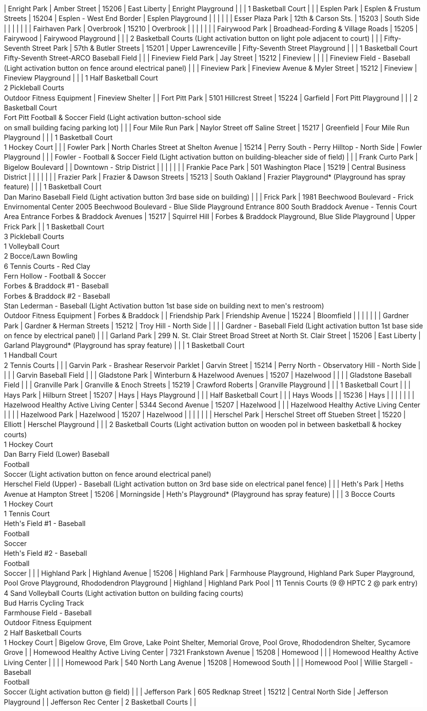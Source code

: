 | Enright Park | Amber Street | 15206 | East Liberty | Enright Playground |  |  | 1 Basketball Court |  |
| Esplen Park | Esplen & Frustum Streets | 15204 | Esplen - West End Border | Esplen Playground |  |  |  |  |
| Esser Plaza Park | 12th & Carson Sts. | 15203 | South Side |  |  |  |  |  |
| Fairhaven Park | Overbrook | 15210 | Overbrook |  |  |  |  |  |
| Fairywood Park | Broadhead-Fording & Village Roads | 15205 | Fairywood | Fairywood Playground |  |  | 2 Basketball Courts (Light activation button on light pole adjacent to court) |  |
| Fifty-Seventh Street Park | 57th & Butler Streets | 15201 | Upper Lawrenceville | Fifty-Seventh Street Playground |  |  | 1 Basketball Court<br> Fifty-Seventh Street-ARCO Baseball Field |  |
| Fineview Field Park | Jay Street | 15212 | Fineview |  |  |  | Fineview Field - Baseball (Light activation button on fence around electrical panel) |  |
| Fineview Park | Fineview Avenue & Myler Street | 15212 | Fineview | Fineview Playground |  |  | 1 Half Basketball Court<br> 2 Pickleball Courts<br> Outdoor Fitness Equipment | Fineview Shelter |
| Fort Pitt Park | 5101 Hillcrest Street | 15224 | Garfield | Fort Pitt Playground |  |  | 2 Basketball Court<br> Fort Pitt Football & Soccer Field (Light activation button-school side<br> on small building facing parking lot) |  |
| Four Mile Run Park | Naylor Street off Saline Street | 15217 | Greenfield | Four Mile Run Playground |  |  | 1 Basketball Court<br> 1 Hockey Court |  |
| Fowler Park | North Charles Street at Shelton Avenue | 15214 | Perry South - Perry Hilltop - North Side | Fowler Playground |  |  | Fowler - Football & Soccer Field (Light activation button on building-bleacher side of field) |  |
| Frank Curto Park | Bigelow Boulevard |  | Downtown - Strip District |  |  |  |  |  |
| Frankie Pace Park | 501 Washington Place | 15219 | Central Business District |  |  |  |  |  |
| Frazier Park | Frazier & Dawson Streets | 15213 | South Oakland | Frazier Playground\* (Playground has spray feature) |  |  | 1 Basketball Court<br> Dan Marino Baseball Field (Light activation button 3rd base side on building) |  |
| Frick Park | 1981 Beechwood Boulevard - Frick Envirnomental Center 2005 Beechwood Boulevard - Blue Slide Playground Entrance 800 South Braddock Avenue - Tennis Court Area Entrance Forbes & Braddock Avenues | 15217 | Squirrel Hill | Forbes & Braddock Playground, Blue Slide Playground | Upper Frick Park |  | 1 Basketball Court<br> 3 Pickleball Courts<br> 1 Volleyball Court<br> 2 Bocce/Lawn Bowling<br> 6 Tennis Courts - Red Clay<br> Fern Hollow - Football & Soccer<br> Forbes & Braddock #1 - Baseball<br> Forbes & Braddock #2 - Baseball<br> Stan Lederman - Baseball (Light Activation button 1st base side on building next to men's restroom)<br> Outdoor Fitness Equipment | Forbes & Braddock |
| Friendship Park | Friendship Avenue | 15224 | Bloomfield |  |  |  |  |  |
| Gardner Park | Gardner & Herman Streets | 15212 | Troy Hill - North Side |  |  |  | Gardner - Baseball Field (Light activation button 1st base side on fence by electrical panel) |  |
| Garland Park | 299 N. St. Clair Street Broad Street at North St. Clair Street | 15206 | East Liberty | Garland Playground\* (Playground has spray feature) |  |  | 1 Basketball Court<br> 1 Handball Court<br> 2 Tennis Courts |  |
| Garvin Park - Brashear Reservoir Parklet | Garvin Street | 15214 | Perry North - Observatory Hill - North Side |  |  |  | Garvin Baseball Field |  |
| Gladstone Park | Winterburn & Hazelwood Avenues | 15207 | Hazelwood |  |  |  | Gladstone Baseball Field |  |
| Granville Park | Granville & Enoch Streets | 15219 | Crawford Roberts | Granville Playground |  |  | 1 Basketball Court |  |
| Hays Park | Hilburn Street | 15207 | Hays | Hays Playground |  |  | Half Basketball Court |  |
| Hays Woods |  | 15236 | Hays |  |  |  |  |  |
| Hazelwood Healthy Active Living Center | 5344 Second Avenue | 15207 | Hazelwood |  |  | Hazelwood Healthy Active Living Center |  |  |
| Hazelwood Park | Hazelwood | 15207 | Hazelwood |  |  |  |  |  |
| Herschel Park | Herschel Street off Stueben Street | 15220 | Elliott | Herschel Playground |  |  | 2 Basketball Courts (Light activation button on wooden pol in between basketball & hockey courts)<br> 1 Hockey Court<br> Dan Barry Field (Lower) Baseball<br> Football<br> Soccer (Light activation button on fence around electrical panel)<br> Herschel Field (Upper) - Baseball (Light activation button on 3rd base side on electrical panel fence) |  |
| Heth's Park | Heths Avenue at Hampton Street | 15206 | Morningside | Heth's Playground\* (Playground has spray feature) |  |  | 3 Bocce Courts<br> 1 Hockey Court<br> 1 Tennis Court<br> Heth's Field #1 - Baseball<br> Football<br> Soccer<br> Heth's Field #2 - Baseball<br> Football<br> Soccer |  |
| Highland Park | Highland Avenue | 15206 | Highland Park | Farmhouse Playground, Highland Park Super Playground, Pool Grove Playground, Rhododendron Playground | Highland | Highland Park Pool | 11 Tennis Courts (9 @ HPTC 2 @ park entry)<br> 4 Sand Volleyball Courts (Light activation button on building facing courts)<br> Bud Harris Cycling Track<br> Farmhouse Field - Baseball<br> Outdoor Fitness Equipment<br> 2 Half Basketball Courts<br> 1 Hockey Court | Bigelow Grove, Elm Grove, Lake Point Shelter, Memorial Grove, Pool Grove, Rhododendron Shelter, Sycamore Grove |
| Homewood Healthy Active Living Center | 7321 Frankstown Avenue | 15208 | Homewood |  |  | Homewood Healthy Active Living Center |  |  |
| Homewood Park | 540 North Lang Avenue | 15208 | Homewood South |  |  | Homewood Pool | Willie Stargell - Baseball<br> Football<br> Soccer (Light activation button @ field) |  |
| Jefferson Park | 605 Redknap Street | 15212 | Central North Side | Jefferson Playground |  | Jefferson Rec Center | 2 Basketball Courts |  |